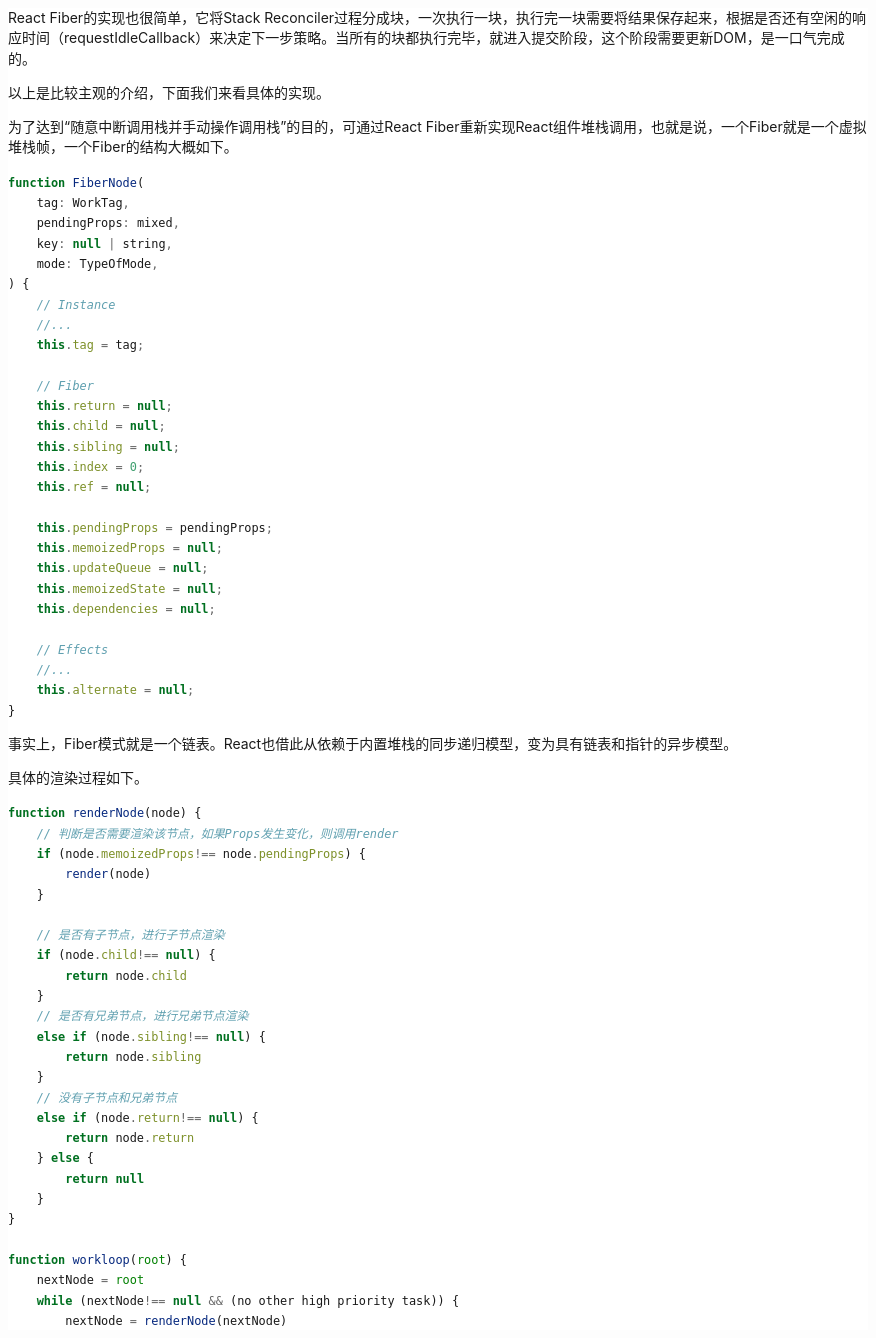 React Fiber的实现也很简单，它将Stack Reconciler过程分成块，一次执行一块，执行完一块需要将结果保存起来，根据是否还有空闲的响应时间（requestIdleCallback）来决定下一步策略。当所有的块都执行完毕，就进入提交阶段，这个阶段需要更新DOM，是一口气完成的。

以上是比较主观的介绍，下面我们来看具体的实现。

为了达到“随意中断调用栈并手动操作调用栈”的目的，可通过React Fiber重新实现React组件堆栈调用，也就是说，一个Fiber就是一个虚拟堆栈帧，一个Fiber的结构大概如下。
```javascript
function FiberNode(
    tag: WorkTag,
    pendingProps: mixed,
    key: null | string,
    mode: TypeOfMode,
) {
    // Instance
    //...
    this.tag = tag;

    // Fiber
    this.return = null;
    this.child = null;
    this.sibling = null;
    this.index = 0;
    this.ref = null;

    this.pendingProps = pendingProps;
    this.memoizedProps = null;
    this.updateQueue = null;
    this.memoizedState = null;
    this.dependencies = null;

    // Effects
    //...
    this.alternate = null;
}
```

事实上，Fiber模式就是一个链表。React也借此从依赖于内置堆栈的同步递归模型，变为具有链表和指针的异步模型。

具体的渲染过程如下。
```javascript
function renderNode(node) {
    // 判断是否需要渲染该节点，如果Props发生变化，则调用render
    if (node.memoizedProps!== node.pendingProps) {
        render(node)
    }

    // 是否有子节点，进行子节点渲染
    if (node.child!== null) {
        return node.child
    }
    // 是否有兄弟节点，进行兄弟节点渲染
    else if (node.sibling!== null) {
        return node.sibling
    }
    // 没有子节点和兄弟节点
    else if (node.return!== null) {
        return node.return
    } else {
        return null
    }
}

function workloop(root) {
    nextNode = root
    while (nextNode!== null && (no other high priority task)) {
        nextNode = renderNode(nextNode)
```